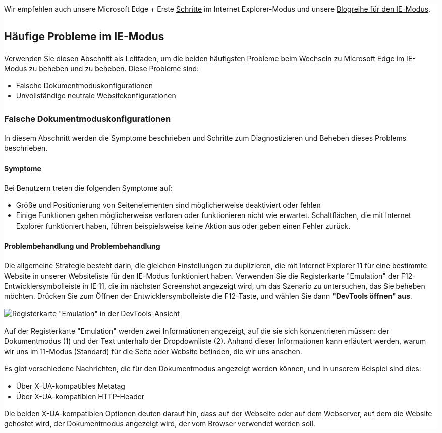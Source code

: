 Wir empfehlen auch unsere Microsoft Edge + Erste [Schritte](https://query.prod.cms.rt.microsoft.com/cms/api/am/binary/RWEHMs) im Internet Explorer-Modus und unsere [Blogreihe für den IE-Modus](https://techcommunity.microsoft.com/t5/windows-10/internet-explorer-to-microsoft-edge-with-ie-mode-blog-series/m-p/2617124).

## <a name="common-ie-mode-issues"></a>Häufige Probleme im IE-Modus

Verwenden Sie diesen Abschnitt als Leitfaden, um die beiden häufigsten Probleme beim Wechseln zu Microsoft Edge im IE-Modus zu beheben und zu beheben. Diese Probleme sind:

- Falsche Dokumentmoduskonfigurationen
- Unvollständige neutrale Websitekonfigurationen

### <a name="incorrect-document-mode-configurations"></a>Falsche Dokumentmoduskonfigurationen

In diesem Abschnitt werden die Symptome beschrieben und Schritte zum Diagnostizieren und Beheben dieses Problems beschrieben.

#### <a name="symptoms"></a>Symptome

Bei Benutzern treten die folgenden Symptome auf:
  
- Größe und Positionierung von Seitenelementen sind möglicherweise deaktiviert oder fehlen 
- Einige Funktionen gehen möglicherweise verloren oder funktionieren nicht wie erwartet. Schaltflächen, die mit Internet Explorer funktioniert haben, führen beispielsweise keine Aktion aus oder geben einen Fehler zurück.

#### <a name="how-to-troubleshoot-and-fix"></a>Problembehandlung und Problembehandlung

Die allgemeine Strategie besteht darin, die gleichen Einstellungen zu duplizieren, die mit Internet Explorer 11 für eine bestimmte Website in unserer Websiteliste für den IE-Modus funktioniert haben. Verwenden Sie die Registerkarte "Emulation" der F12-Entwicklersymbolleiste in IE 11, die im nächsten Screenshot angezeigt wird, um das Szenario zu untersuchen, das Sie beheben möchten. Drücken Sie zum Öffnen der Entwicklersymbolleiste die F12-Taste, und wählen Sie dann **"DevTools öffnen" aus**.

![Registerkarte "Emulation" in der DevTools-Ansicht](./media/edge-ie-mode-faq/edge-ie-mode-emulation-tab.png)

Auf der Registerkarte "Emulation" werden zwei Informationen angezeigt, auf die sie sich konzentrieren müssen: der Dokumentmodus (1) und der Text unterhalb der Dropdownliste (2). Anhand dieser Informationen kann erläutert werden, warum wir uns im 11-Modus (Standard) für die Seite oder Website befinden, die wir uns ansehen.

Es gibt verschiedene Nachrichten, die für den Dokumentmodus angezeigt werden können, und in unserem Beispiel sind dies:
  
- Über X-UA-kompatibles Metatag
- Über X-UA-kompatiblen HTTP-Header

Die beiden X-UA-kompatiblen Optionen deuten darauf hin, dass auf der Webseite oder auf dem Webserver, auf dem die Website gehostet wird, der Dokumentmodus angezeigt wird, der vom Browser verwendet werden soll.  

